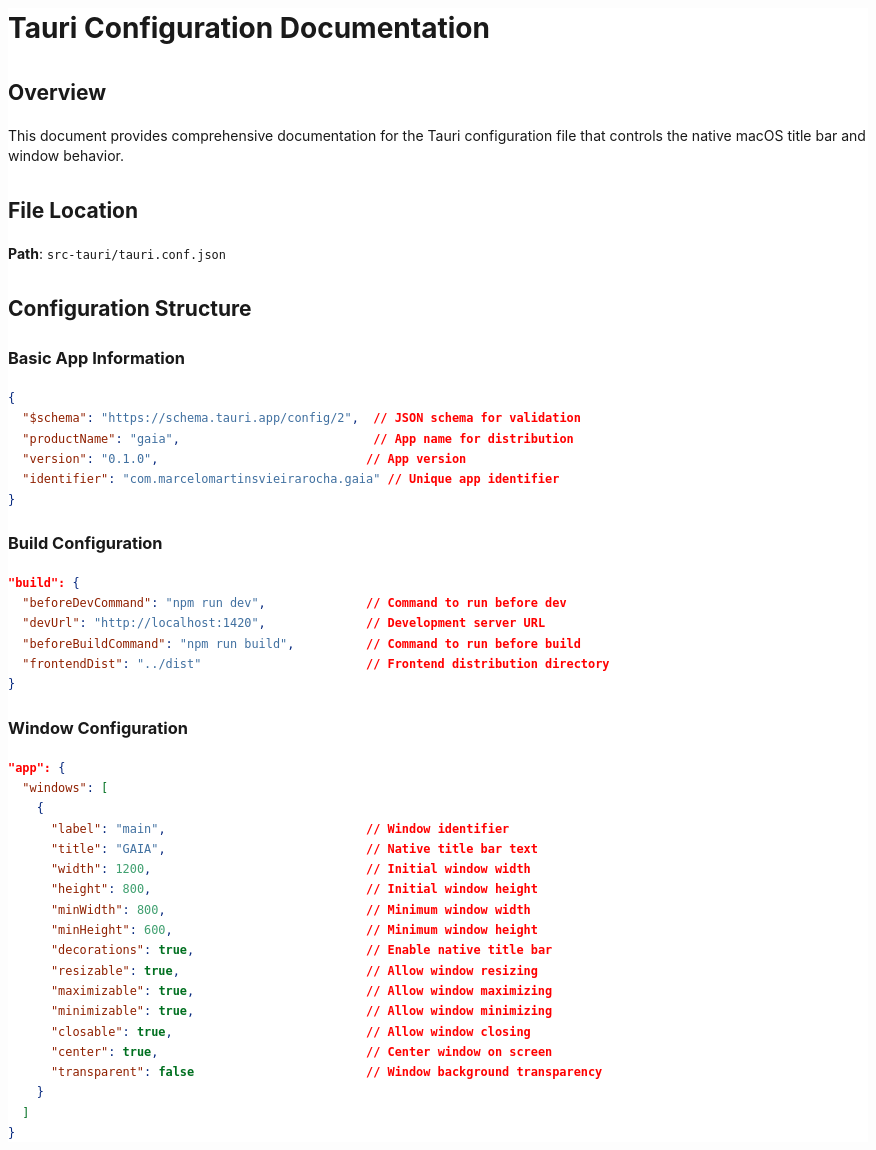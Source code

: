 # Tauri Configuration Documentation

## Overview

This document provides comprehensive documentation for the Tauri configuration file that controls the native macOS title bar and window behavior.

## File Location

**Path**: `src-tauri/tauri.conf.json`

## Configuration Structure

### Basic App Information

```json
{
  "$schema": "https://schema.tauri.app/config/2",  // JSON schema for validation
  "productName": "gaia",                           // App name for distribution
  "version": "0.1.0",                             // App version
  "identifier": "com.marcelomartinsvieirarocha.gaia" // Unique app identifier
}
```

### Build Configuration

```json
"build": {
  "beforeDevCommand": "npm run dev",              // Command to run before dev
  "devUrl": "http://localhost:1420",              // Development server URL
  "beforeBuildCommand": "npm run build",          // Command to run before build
  "frontendDist": "../dist"                       // Frontend distribution directory
}
```

### Window Configuration

```json
"app": {
  "windows": [
    {
      "label": "main",                            // Window identifier
      "title": "GAIA",                            // Native title bar text
      "width": 1200,                              // Initial window width
      "height": 800,                              // Initial window height
      "minWidth": 800,                            // Minimum window width
      "minHeight": 600,                           // Minimum window height
      "decorations": true,                        // Enable native title bar
      "resizable": true,                          // Allow window resizing
      "maximizable": true,                        // Allow window maximizing
      "minimizable": true,                        // Allow window minimizing
      "closable": true,                           // Allow window closing
      "center": true,                             // Center window on screen
      "transparent": false                        // Window background transparency
    }
  ]
}
```

